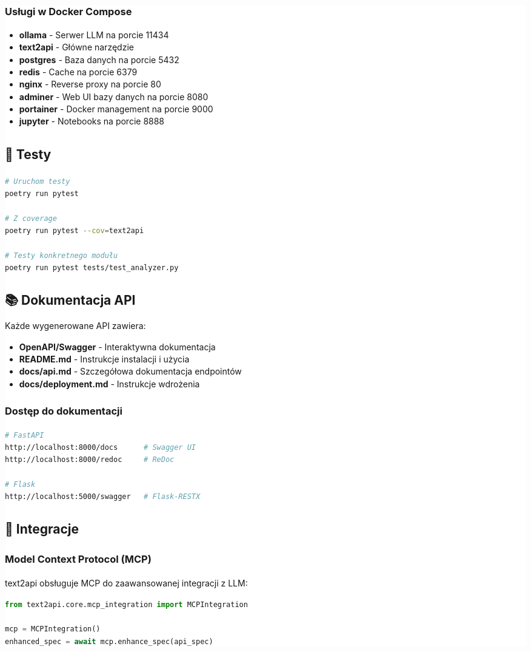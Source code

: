 ### Usługi w Docker Compose

- **ollama** - Serwer LLM na porcie 11434
- **text2api** - Główne narzędzie
- **postgres** - Baza danych na porcie 5432
- **redis** - Cache na porcie 6379
- **nginx** - Reverse proxy na porcie 80
- **adminer** - Web UI bazy danych na porcie 8080
- **portainer** - Docker management na porcie 9000
- **jupyter** - Notebooks na porcie 8888

## 🧪 Testy

```bash
# Uruchom testy
poetry run pytest

# Z coverage
poetry run pytest --cov=text2api

# Testy konkretnego modułu
poetry run pytest tests/test_analyzer.py
```

## 📚 Dokumentacja API

Każde wygenerowane API zawiera:

- **OpenAPI/Swagger** - Interaktywna dokumentacja
- **README.md** - Instrukcje instalacji i użycia
- **docs/api.md** - Szczegółowa dokumentacja endpointów
- **docs/deployment.md** - Instrukcje wdrożenia

### Dostęp do dokumentacji

```bash
# FastAPI
http://localhost:8000/docs      # Swagger UI
http://localhost:8000/redoc     # ReDoc

# Flask
http://localhost:5000/swagger   # Flask-RESTX
```

## 🔌 Integracje

### Model Context Protocol (MCP)

text2api obsługuje MCP do zaawansowanej integracji z LLM:

```python
from text2api.core.mcp_integration import MCPIntegration

mcp = MCPIntegration()
enhanced_spec = await mcp.enhance_spec(api_spec)
```
